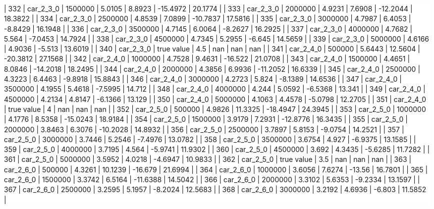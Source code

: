 |  332 | car_2_3_0          | 1500000    |      5.0105  |   8.8923 |  -15.4972 |  20.1774 |
|  333 | car_2_3_0          | 2000000    |      4.9231  |   7.6908 |  -12.2044 |  18.3822 |
|  334 | car_2_3_0          | 2500000    |      4.8539  |   7.0899 |  -10.7837 |  17.5816 |
|  335 | car_2_3_0          | 3000000    |      4.7987  |   6.4053 |   -8.8429 |  16.1948 |
|  336 | car_2_3_0          | 3500000    |      4.7145  |   6.0064 |   -8.2627 |  16.2925 |
|  337 | car_2_3_0          | 4000000    |      4.7682  |   5.564  |   -7.0453 |  14.7924 |
|  338 | car_2_3_0          | 4500000    |      4.7345  |   5.2955 |   -6.645  |  14.5659 |
|  339 | car_2_3_0          | 5000000    |      4.6166  |   4.9036 |   -5.513  |  13.6019 |
|  340 | car_2_3_0          | true value |      4.5     | nan      |  nan      | nan      |
|  341 | car_2_4_0          | 500000     |      5.6443  |  12.5604 |  -20.3812 |  27.1568 |
|  342 | car_2_4_0          | 1000000    |      4.7528  |   9.4631 |  -16.522  |  21.0708 |
|  343 | car_2_4_0          | 1500000    |      4.4651  |   8.0846 |  -14.2018 |  18.2495 |
|  344 | car_2_4_0          | 2000000    |      4.3856  |   6.9936 |  -11.2052 |  16.6339 |
|  345 | car_2_4_0          | 2500000    |      4.3223  |   6.4463 |   -9.8918 |  15.8843 |
|  346 | car_2_4_0          | 3000000    |      4.2723  |   5.824  |   -8.1389 |  14.6536 |
|  347 | car_2_4_0          | 3500000    |      4.1955  |   5.4618 |   -7.5995 |  14.712  |
|  348 | car_2_4_0          | 4000000    |      4.244   |   5.0592 |   -6.5368 |  13.341  |
|  349 | car_2_4_0          | 4500000    |      4.2134  |   4.8147 |   -6.1366 |  13.129  |
|  350 | car_2_4_0          | 5000000    |      4.1063  |   4.4578 |   -5.0798 |  12.2705 |
|  351 | car_2_4_0          | true value |      4       | nan      |  nan      | nan      |
|  352 | car_2_5_0          | 500000     |      4.9826  |  11.3325 |  -18.4947 |  24.3945 |
|  353 | car_2_5_0          | 1000000    |      4.1776  |   8.5358 |  -15.0243 |  18.9184 |
|  354 | car_2_5_0          | 1500000    |      3.9179  |   7.2931 |  -12.8776 |  16.3435 |
|  355 | car_2_5_0          | 2000000    |      3.8463  |   6.3076 |  -10.2028 |  14.8932 |
|  356 | car_2_5_0          | 2500000    |      3.7897  |   5.8153 |   -9.0754 |  14.2521 |
|  357 | car_2_5_0          | 3000000    |      3.7446  |   5.2546 |   -7.4976 |  13.0782 |
|  358 | car_2_5_0          | 3500000    |      3.6754  |   4.927  |   -6.9375 |  13.1585 |
|  359 | car_2_5_0          | 4000000    |      3.7195  |   4.564  |   -5.9741 |  11.9302 |
|  360 | car_2_5_0          | 4500000    |      3.692   |   4.3435 |   -5.6285 |  11.7282 |
|  361 | car_2_5_0          | 5000000    |      3.5952  |   4.0218 |   -4.6947 |  10.9833 |
|  362 | car_2_5_0          | true value |      3.5     | nan      |  nan      | nan      |
|  363 | car_2_6_0          | 500000     |      4.3261  |  10.1239 |  -16.679  |  21.6994 |
|  364 | car_2_6_0          | 1000000    |      3.6056  |   7.6274 |  -13.56   |  16.7801 |
|  365 | car_2_6_0          | 1500000    |      3.3742  |   6.5164 |  -11.6388 |  14.5042 |
|  366 | car_2_6_0          | 2000000    |      3.3102  |   5.6353 |   -9.2334 |  13.1597 |
|  367 | car_2_6_0          | 2500000    |      3.2595  |   5.1957 |   -8.2024 |  12.5683 |
|  368 | car_2_6_0          | 3000000    |      3.2192  |   4.6936 |   -6.803  |  11.5852 |